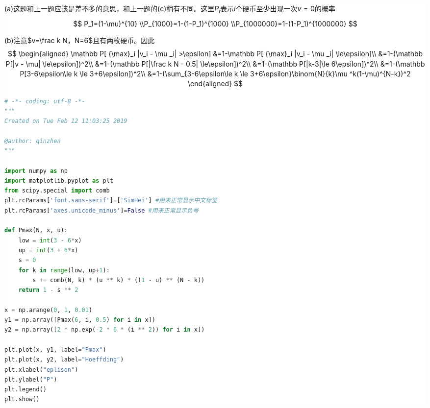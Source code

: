 

(a)这题和上一题应该是差不多的意思，和上一题的(c)稍有不同。这里$P_i$表示$i$个硬币至少出现一次$v=0$的概率  
$$
P_1=(1-\mu)^{10}
\\P_{1000}=1-(1-P_1)^{1000}
\\P_{1000000}=1-(1-P_1)^{1000000}
$$

(b)注意$v=\frac k N，N=6​$且有两枚硬币。因此
$$
\begin{aligned}
\mathbb P[ {\max}_i |v_i - \mu _i| >\epsilon]
&=1-\mathbb P[ {\max}_i |v_i - \mu _i| \le\epsilon]\\
&=1-(\mathbb P[|v - \mu| \le\epsilon])^2\\
&=1-(\mathbb P[|\frac k N - 0.5| \le\epsilon])^2\\
&=1-(\mathbb P[|k-3|\le 6\epsilon])^2\\
&=1-(\mathbb P[3-6\epsilon\le k \le 3+6\epsilon])^2\\
&=1-(\sum_{3-6\epsilon\le k \le 3+6\epsilon}\binom{N}{k}\mu ^k(1-\mu)^{N-k})^2
\end{aligned}
$$


```python
# -*- coding: utf-8 -*-
"""
Created on Tue Feb 12 11:03:25 2019

@author: qinzhen
"""

import numpy as np
import matplotlib.pyplot as plt
from scipy.special import comb
plt.rcParams['font.sans-serif']=['SimHei'] #用来正常显示中文标签
plt.rcParams['axes.unicode_minus']=False #用来正常显示负号

def Pmax(N, x, u):
    low = int(3 - 6*x)
    up = int(3 + 6*x)
    s = 0
    for k in range(low, up+1):
        s += comb(N, k) * (u ** k) * ((1 - u) ** (N - k))
    return 1 - s ** 2

x = np.arange(0, 1, 0.01)
y1 = np.array([Pmax(6, i, 0.5) for i in x])
y2 = np.array([2 * np.exp(-2 * 6 * (i ** 2)) for i in x])

plt.plot(x, y1, label="Pmax")
plt.plot(x, y2, label="Hoeffding")
plt.xlabel("eplison")
plt.ylabel("P")
plt.legend()
plt.show()
```
